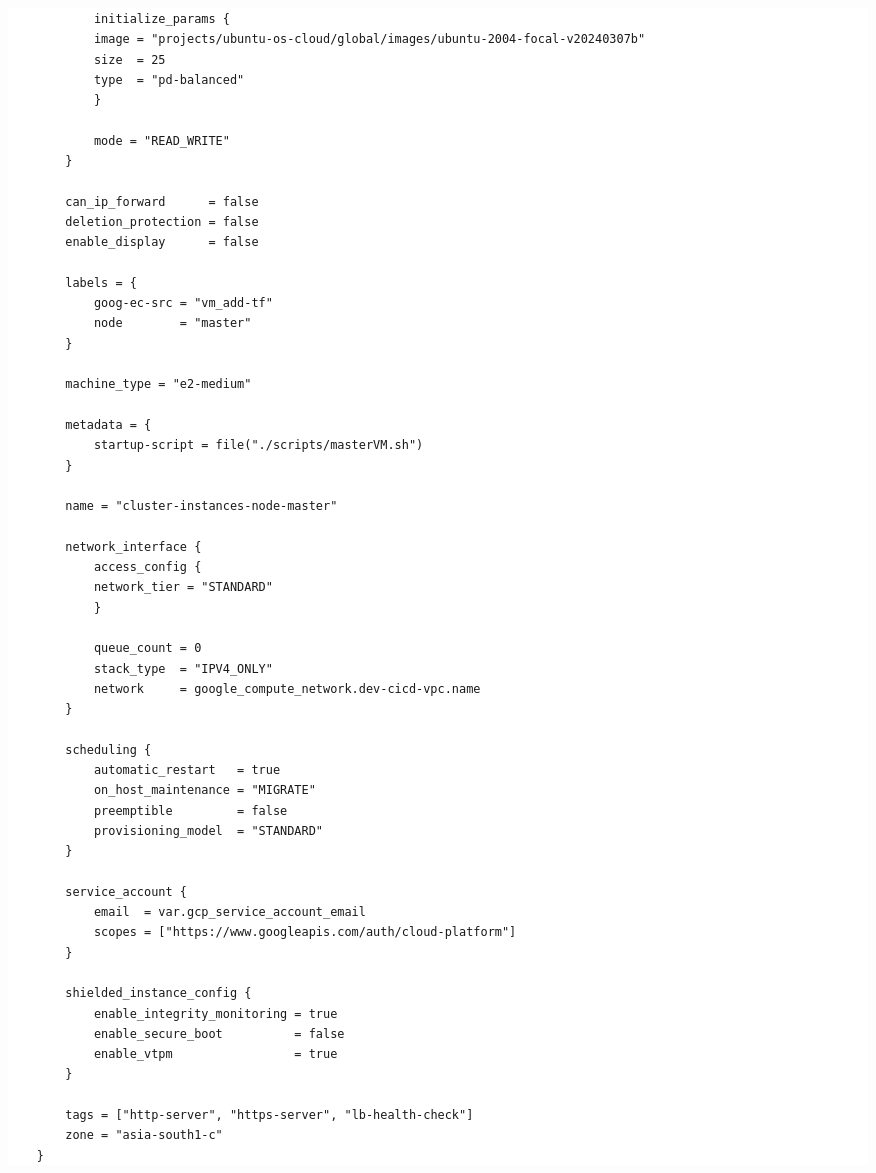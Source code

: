                 initialize_params {
                image = "projects/ubuntu-os-cloud/global/images/ubuntu-2004-focal-v20240307b"
                size  = 25
                type  = "pd-balanced"
                }
        
                mode = "READ_WRITE"
            }
        
            can_ip_forward      = false
            deletion_protection = false
            enable_display      = false
        
            labels = {
                goog-ec-src = "vm_add-tf"
                node        = "master"
            }
        
            machine_type = "e2-medium"
        
            metadata = {
                startup-script = file("./scripts/masterVM.sh")
            }
        
            name = "cluster-instances-node-master"
        
            network_interface {
                access_config {
                network_tier = "STANDARD"
                }
        
                queue_count = 0
                stack_type  = "IPV4_ONLY"
                network     = google_compute_network.dev-cicd-vpc.name
            }
        
            scheduling {
                automatic_restart   = true
                on_host_maintenance = "MIGRATE"
                preemptible         = false
                provisioning_model  = "STANDARD"
            }
        
            service_account {
                email  = var.gcp_service_account_email
                scopes = ["https://www.googleapis.com/auth/cloud-platform"]
            }
        
            shielded_instance_config {
                enable_integrity_monitoring = true
                enable_secure_boot          = false
                enable_vtpm                 = true
            }
        
            tags = ["http-server", "https-server", "lb-health-check"]
            zone = "asia-south1-c"
        }
        